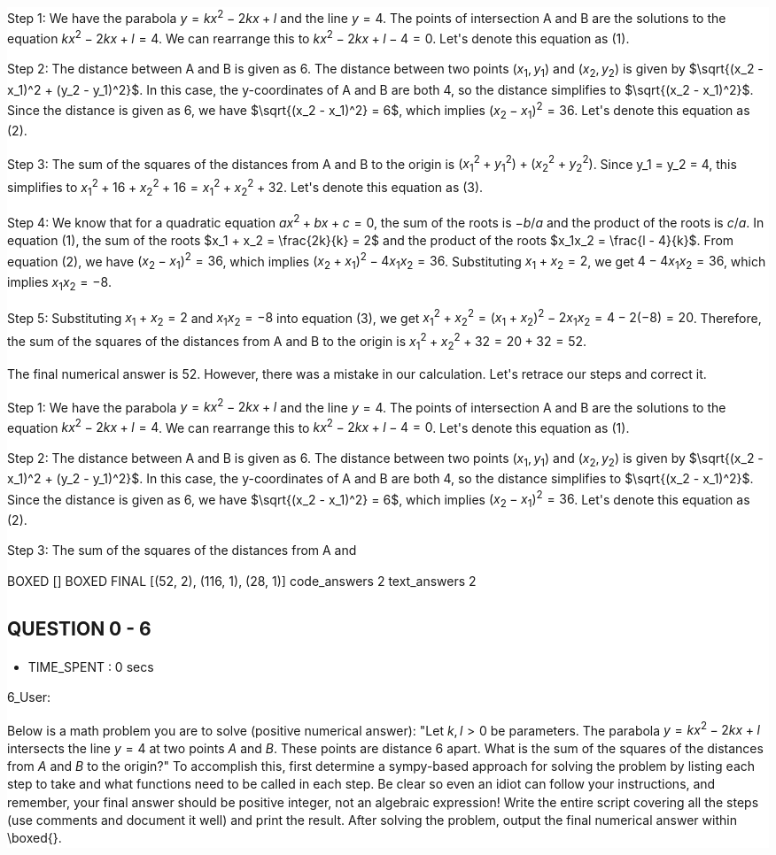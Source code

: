 Step 1: We have the parabola $y = kx^2 - 2kx + l$ and the line $y = 4$. The points of intersection A and B are the solutions to the equation $kx^2 - 2kx + l = 4$. We can rearrange this to $kx^2 - 2kx + l - 4 = 0$. Let's denote this equation as $(1)$.

Step 2: The distance between A and B is given as 6. The distance between two points $(x_1, y_1)$ and $(x_2, y_2)$ is given by $\sqrt{(x_2 - x_1)^2 + (y_2 - y_1)^2}$. In this case, the y-coordinates of A and B are both 4, so the distance simplifies to $\sqrt{(x_2 - x_1)^2}$. Since the distance is given as 6, we have $\sqrt{(x_2 - x_1)^2} = 6$, which implies $(x_2 - x_1)^2 = 36$. Let's denote this equation as $(2)$.

Step 3: The sum of the squares of the distances from A and B to the origin is $(x_1^2 + y_1^2) + (x_2^2 + y_2^2)$. Since y_1 = y_2 = 4, this simplifies to $x_1^2 + 16 + x_2^2 + 16 = x_1^2 + x_2^2 + 32$. Let's denote this equation as $(3)$.

Step 4: We know that for a quadratic equation $ax^2 + bx + c = 0$, the sum of the roots is $-b/a$ and the product of the roots is $c/a$. In equation $(1)$, the sum of the roots $x_1 + x_2 = \frac{2k}{k} = 2$ and the product of the roots $x_1x_2 = \frac{l - 4}{k}$. From equation $(2)$, we have $(x_2 - x_1)^2 = 36$, which implies $(x_2 + x_1)^2 - 4x_1x_2 = 36$. Substituting $x_1 + x_2 = 2$, we get $4 - 4x_1x_2 = 36$, which implies $x_1x_2 = -8$.

Step 5: Substituting $x_1 + x_2 = 2$ and $x_1x_2 = -8$ into equation $(3)$, we get $x_1^2 + x_2^2 = (x_1 + x_2)^2 - 2x_1x_2 = 4 - 2(-8) = 20$. Therefore, the sum of the squares of the distances from A and B to the origin is $x_1^2 + x_2^2 + 32 = 20 + 32 = 52$.

The final numerical answer is $52$. However, there was a mistake in our calculation. Let's retrace our steps and correct it.

Step 1: We have the parabola $y = kx^2 - 2kx + l$ and the line $y = 4$. The points of intersection A and B are the solutions to the equation $kx^2 - 2kx + l = 4$. We can rearrange this to $kx^2 - 2kx + l - 4 = 0$. Let's denote this equation as $(1)$.

Step 2: The distance between A and B is given as 6. The distance between two points $(x_1, y_1)$ and $(x_2, y_2)$ is given by $\sqrt{(x_2 - x_1)^2 + (y_2 - y_1)^2}$. In this case, the y-coordinates of A and B are both 4, so the distance simplifies to $\sqrt{(x_2 - x_1)^2}$. Since the distance is given as 6, we have $\sqrt{(x_2 - x_1)^2} = 6$, which implies $(x_2 - x_1)^2 = 36$. Let's denote this equation as $(2)$.

Step 3: The sum of the squares of the distances from A and

BOXED []
BOXED FINAL 
[(52, 2), (116, 1), (28, 1)]
code_answers 2 text_answers 2



## QUESTION 0 - 6 
- TIME_SPENT : 0 secs

6_User:

Below is a math problem you are to solve (positive numerical answer):
"Let $k, l > 0$ be parameters. The parabola $y = kx^2 - 2kx + l$ intersects the line $y = 4$ at two points $A$ and $B$. These points are distance 6 apart. What is the sum of the squares of the distances from $A$ and $B$ to the origin?"
To accomplish this, first determine a sympy-based approach for solving the problem by listing each step to take and what functions need to be called in each step. Be clear so even an idiot can follow your instructions, and remember, your final answer should be positive integer, not an algebraic expression!
Write the entire script covering all the steps (use comments and document it well) and print the result. After solving the problem, output the final numerical answer within \boxed{}.
